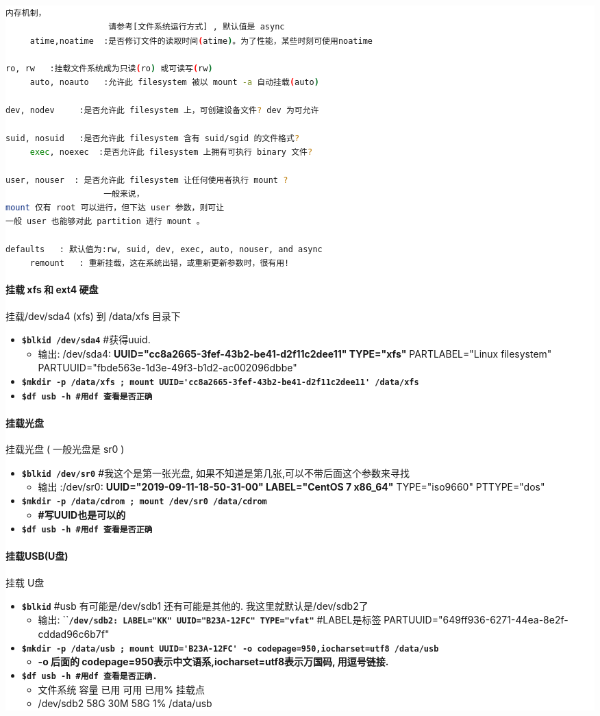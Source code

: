 ```bash
内存机制，
                     请参考[文件系统运行方式] , 默认值是 async 
     atime,noatime  :是否修订文件的读取时间(atime)。为了性能，某些时刻可使用noatime
     
ro, rw   :挂载文件系统成为只读(ro) 或可读写(rw)
     auto, noauto   :允许此 filesystem 被以 mount -a 自动挂载(auto)
     
dev, nodev     :是否允许此 filesystem 上，可创建设备文件? dev 为可允许
     
suid, nosuid   :是否允许此 filesystem 含有 suid/sgid 的文件格式?
     exec, noexec  :是否允许此 filesystem 上拥有可执行 binary 文件?
     
user, nouser  : 是否允许此 filesystem 让任何使用者执行 mount ?
                    一般来说，
mount 仅有 root 可以进行，但下达 user 参数，则可让
一般 user 也能够对此 partition 进行 mount 。
     
defaults   : 默认值为:rw, suid, dev, exec, auto, nouser, and async
     remount   : 重新挂载，这在系统出错，或重新更新参数时，很有用!
```

#### 挂载 xfs 和 ext4 硬盘

挂载/dev/sda4 \(xfs\) 到 /data/xfs 目录下

* **`$blkid /dev/sda4`**       \#获得uuid.
  * 输出: /dev/sda4: **UUID="cc8a2665-3fef-43b2-be41-d2f11c2dee11" TYPE="xfs"** PARTLABEL="Linux filesystem" PARTUUID="fbde563e-1d3e-49f3-b1d2-ac002096dbbe"
* **`$mkdir -p /data/xfs ; mount UUID='cc8a2665-3fef-43b2-be41-d2f11c2dee11' /data/xfs`**
* **`$df usb -h #用df 查看是否正确`**

#### 挂载光盘

挂载光盘 \( 一般光盘是 sr0 \)

* **`$blkid /dev/sr0`**      \#我这个是第一张光盘, 如果不知道是第几张,可以不带后面这个参数来寻找
  * 输出 :/dev/sr0: **UUID="2019-09-11-18-50-31-00" LABEL="CentOS 7 x86\_64"** TYPE="iso9660" PTTYPE="dos"
* **`$mkdir -p /data/cdrom ; mount /dev/sr0 /data/cdrom`**
  *  **\#写UUID也是可以的**
* **`$df usb -h #用df 查看是否正确`**

#### 挂载USB\(U盘\)


挂载 U盘

* **`$blkid`**    \#usb 有可能是/dev/sdb1 还有可能是其他的. 我这里就默认是/dev/sdb2了
  * 输出: ``**`/dev/sdb2: LABEL="KK" UUID="B23A-12FC" TYPE="vfat"`** \#LABEL是标签 PARTUUID="649ff936-6271-44ea-8e2f-cddad96c6b7f"
* **`$mkdir -p /data/usb ; mount UUID='B23A-12FC' -o codepage=950,iocharset=utf8 /data/usb`**
  * **-o 后面的 codepage=950表示中文语系,iocharset=utf8表示万国码, 用逗号链接.**
* **`$df usb -h #用df 查看是否正确.`**
  * 文件系统 容量 已用 可用 已用% 挂载点 
  * /dev/sdb2 58G 30M 58G 1% /data/usb

